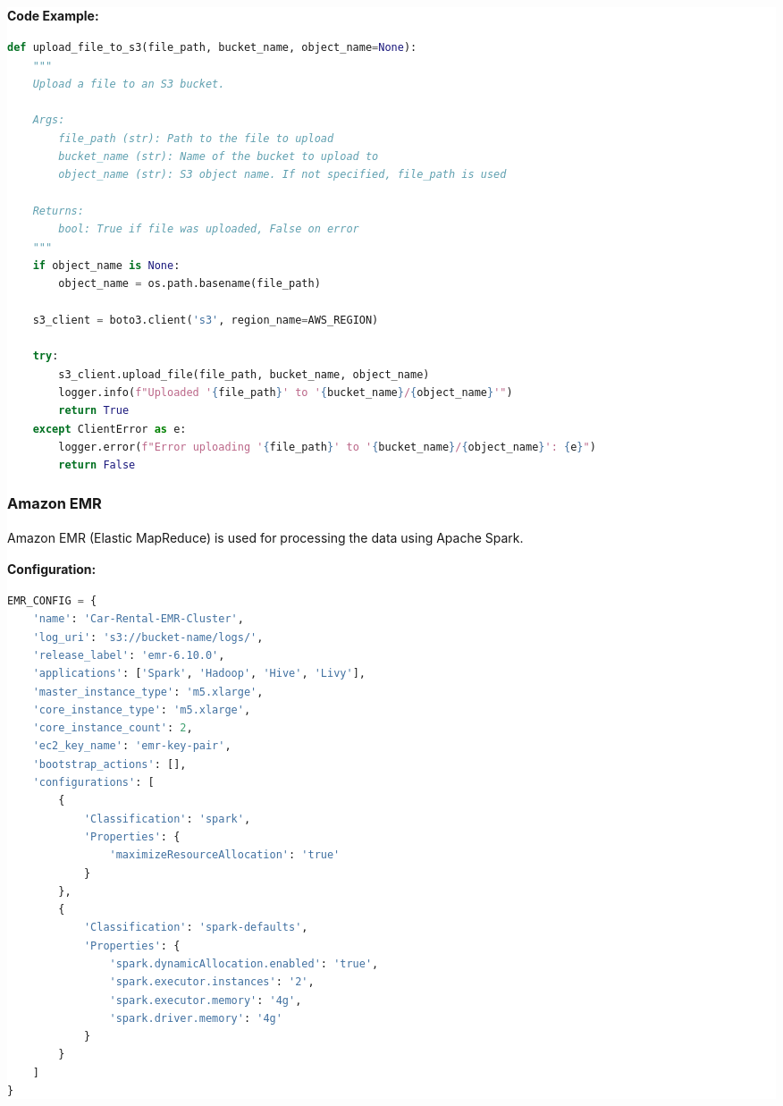 **Code Example:**

```python
def upload_file_to_s3(file_path, bucket_name, object_name=None):
    """
    Upload a file to an S3 bucket.

    Args:
        file_path (str): Path to the file to upload
        bucket_name (str): Name of the bucket to upload to
        object_name (str): S3 object name. If not specified, file_path is used

    Returns:
        bool: True if file was uploaded, False on error
    """
    if object_name is None:
        object_name = os.path.basename(file_path)

    s3_client = boto3.client('s3', region_name=AWS_REGION)

    try:
        s3_client.upload_file(file_path, bucket_name, object_name)
        logger.info(f"Uploaded '{file_path}' to '{bucket_name}/{object_name}'")
        return True
    except ClientError as e:
        logger.error(f"Error uploading '{file_path}' to '{bucket_name}/{object_name}': {e}")
        return False
```

### Amazon EMR

Amazon EMR (Elastic MapReduce) is used for processing the data using Apache Spark.

**Configuration:**

```python
EMR_CONFIG = {
    'name': 'Car-Rental-EMR-Cluster',
    'log_uri': 's3://bucket-name/logs/',
    'release_label': 'emr-6.10.0',
    'applications': ['Spark', 'Hadoop', 'Hive', 'Livy'],
    'master_instance_type': 'm5.xlarge',
    'core_instance_type': 'm5.xlarge',
    'core_instance_count': 2,
    'ec2_key_name': 'emr-key-pair',
    'bootstrap_actions': [],
    'configurations': [
        {
            'Classification': 'spark',
            'Properties': {
                'maximizeResourceAllocation': 'true'
            }
        },
        {
            'Classification': 'spark-defaults',
            'Properties': {
                'spark.dynamicAllocation.enabled': 'true',
                'spark.executor.instances': '2',
                'spark.executor.memory': '4g',
                'spark.driver.memory': '4g'
            }
        }
    ]
}
```
